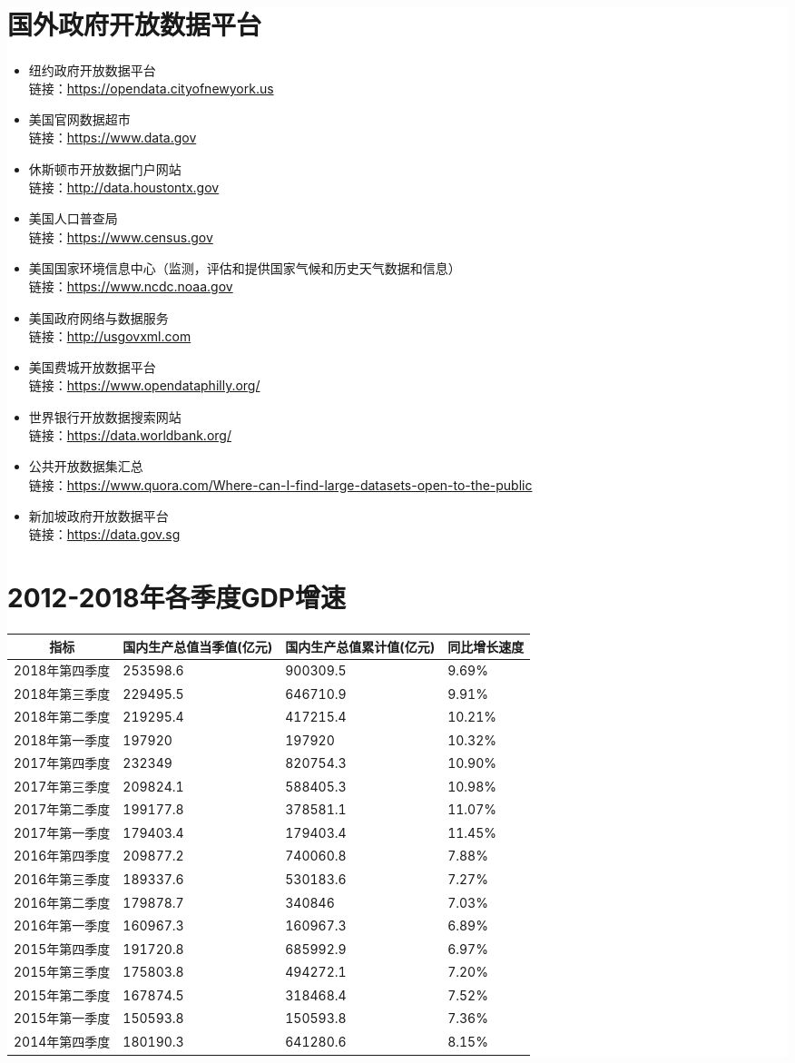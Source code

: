 # 国外政府开放数据平台

* 纽约政府开放数据平台  
链接：https://opendata.cityofnewyork.us

* 美国官网数据超市  
链接：https://www.data.gov

* 休斯顿市开放数据门户网站  
链接：http://data.houstontx.gov

* 美国人口普查局  
链接：https://www.census.gov

* 美国国家环境信息中心（监测，评估和提供国家气候和历史天气数据和信息）  
链接：https://www.ncdc.noaa.gov

* 美国政府网络与数据服务  
链接：http://usgovxml.com

* 美国费城开放数据平台  
链接：https://www.opendataphilly.org/

* 世界银行开放数据搜索网站  
链接：https://data.worldbank.org/

* 公共开放数据集汇总  
链接：https://www.quora.com/Where-can-I-find-large-datasets-open-to-the-public

* 新加坡政府开放数据平台  
链接：https://data.gov.sg  

# 2012-2018年各季度GDP增速

| 指标        | 国内生产总值当季值\(亿元\) | 国内生产总值累计值\(亿元\) | 同比增长速度  |
|-----------|-----------------|-----------------|---------|
| 2018年第四季度 | 253598\.6       | 900309\.5       | 9\.69%  |
| 2018年第三季度 | 229495\.5       | 646710\.9       | 9\.91%  |
| 2018年第二季度 | 219295\.4       | 417215\.4       | 10\.21% |
| 2018年第一季度 | 197920          | 197920          | 10\.32% |
| 2017年第四季度 | 232349          | 820754\.3       | 10\.90% |
| 2017年第三季度 | 209824\.1       | 588405\.3       | 10\.98% |
| 2017年第二季度 | 199177\.8       | 378581\.1       | 11\.07% |
| 2017年第一季度 | 179403\.4       | 179403\.4       | 11\.45% |
| 2016年第四季度 | 209877\.2       | 740060\.8       | 7\.88%  |
| 2016年第三季度 | 189337\.6       | 530183\.6       | 7\.27%  |
| 2016年第二季度 | 179878\.7       | 340846          | 7\.03%  |
| 2016年第一季度 | 160967\.3       | 160967\.3       | 6\.89%  |
| 2015年第四季度 | 191720\.8       | 685992\.9       | 6\.97%  |
| 2015年第三季度 | 175803\.8       | 494272\.1       | 7\.20%  |
| 2015年第二季度 | 167874\.5       | 318468\.4       | 7\.52%  |
| 2015年第一季度 | 150593\.8       | 150593\.8       | 7\.36%  |
| 2014年第四季度 | 180190\.3       | 641280\.6       | 8\.15%  |